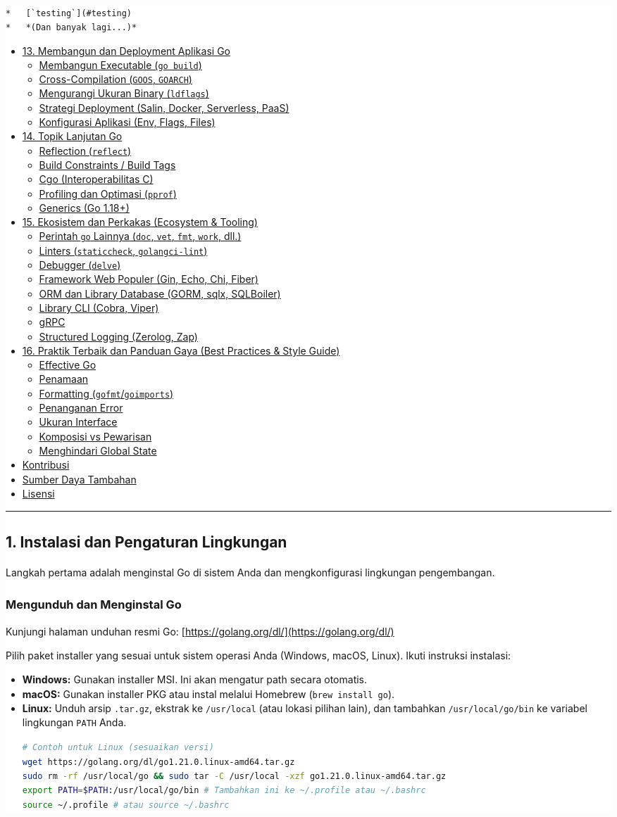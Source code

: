     *   [`testing`](#testing)
    *   *(Dan banyak lagi...)*
*   [13. Membangun dan Deployment Aplikasi Go](#13-membangun-dan-deployment-aplikasi-go)
    *   [Membangun Executable (`go build`)](#131-membangun-executable-go-build)
    *   [Cross-Compilation (`GOOS`, `GOARCH`)](#132-cross-compilation)
    *   [Mengurangi Ukuran Binary (`ldflags`)](#133-mengurangi-ukuran-binary)
    *   [Strategi Deployment (Salin, Docker, Serverless, PaaS)](#134-strategi-deployment)
    *   [Konfigurasi Aplikasi (Env, Flags, Files)](#135-konfigurasi-aplikasi)
*   [14. Topik Lanjutan Go](#13-topik-lanjutan)
    *   [Reflection (`reflect`)](#reflection-reflect-package)
    *   [Build Constraints / Build Tags](#build-constraints--build-tags)
    *   [Cgo (Interoperabilitas C)](#cgo-memanggil-kode-c)
    *   [Profiling dan Optimasi (`pprof`)](#optimasi-performa-dan-profiling)
    *   [Generics (Go 1.18+)](#generics-go-118)
*   [15. Ekosistem dan Perkakas (Ecosystem & Tooling)](#14-langkah-selanjutnya--topik-lanjutan)
    *   [Perintah `go` Lainnya (`doc`, `vet`, `fmt`, `work`, dll.)](#perintah-go-utama-build-run-test-fmt-vet-get-mod-doc-dll)
    *   [Linters (`staticcheck`, `golangci-lint`)](#linters-misalnya-staticcheck-golangci-lint)
    *   [Debugger (`delve`)](#debugger-misalnya-delve)
    *   [Framework Web Populer (Gin, Echo, Chi, Fiber)](#framework-web-populer-gin-echo-fiber-chi)
    *   [ORM dan Library Database (GORM, sqlx, SQLBoiler)](#orm-dan-library-database-gorm-sqlx)
    *   [Library CLI (Cobra, Viper)](#library-cli-cobra-viper)
    *   [gRPC](#grpc)
    *   [Structured Logging (Zerolog, Zap)](#structured-logging)
*   [16. Praktik Terbaik dan Panduan Gaya (Best Practices & Style Guide)](#15-praktik-terbaik-best-practices-dan-panduan-gaya-style-guide)
    *   [Effective Go](#effective-go)
    *   [Penamaan](#penamaan-packages-variables-functions-etc)
    *   [Formatting (`gofmt`/`goimports`)](#formatting-gofmt)
    *   [Penanganan Error](#penanganan-error-1)
    *   [Ukuran Interface](#ukuran-interface)
    *   [Komposisi vs Pewarisan](#komposisi-vs-pewarisan)
    *   [Menghindari Global State](#menghindari-global-state)
*   [Kontribusi](#15-berkontribusi)
*   [Sumber Daya Tambahan](#sumber-daya-tambahan)
*   [Lisensi](#lisensi)

---

## 1. Instalasi dan Pengaturan Lingkungan

Langkah pertama adalah menginstal Go di sistem Anda dan mengkonfigurasi lingkungan pengembangan.

### Mengunduh dan Menginstal Go

Kunjungi halaman unduhan resmi Go: [https://golang.org/dl/](https://golang.org/dl/)

Pilih paket installer yang sesuai untuk sistem operasi Anda (Windows, macOS, Linux). Ikuti instruksi instalasi:

*   **Windows:** Gunakan installer MSI. Ini akan mengatur path secara otomatis.
*   **macOS:** Gunakan installer PKG atau instal melalui Homebrew (`brew install go`).
*   **Linux:** Unduh arsip `.tar.gz`, ekstrak ke `/usr/local` (atau lokasi pilihan lain), dan tambahkan `/usr/local/go/bin` ke variabel lingkungan `PATH` Anda.
    ```bash
    # Contoh untuk Linux (sesuaikan versi)
    wget https://golang.org/dl/go1.21.0.linux-amd64.tar.gz
    sudo rm -rf /usr/local/go && sudo tar -C /usr/local -xzf go1.21.0.linux-amd64.tar.gz
    export PATH=$PATH:/usr/local/go/bin # Tambahkan ini ke ~/.profile atau ~/.bashrc
    source ~/.profile # atau source ~/.bashrc
    ```
